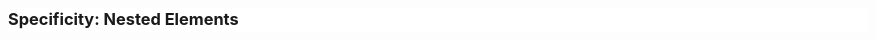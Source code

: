 ### Specificity: Nested Elements

<iframe src="https://codepen.io/pen?editors=1100" width="1280" height="540" />

----

### Specificity: Filter Selectors

<iframe src="https://codepen.io/pen?editors=1100" width="1280" height="540" />

----

### Exercises (20 minutes)

https://rebrand.ly/web100

- CSS: Rules
- CSS: Specificity
- CSS: Specificity II
- CSS: Class Selector
- CSS: Id Selector

---

# Topics

- **What is HTML?**
- **HTML: Elements**
- **HTML: Attributes**
- **What is CSS**?
- **CSS: Rules & Selectors**
- **CSS: Specificity**
- **CSS: Properties**
- CSS: Positioning
- CSS: Filters

----

### CSS: Properties

- CSS has over 300 properties that you can modify for an element.

- Some of these properties are really new and work in older browsers.

- Similar to HTML, learn the essential ones, then look up the rest online.

----

### CSS: Properties

```text
color:              Sets the font color
font-weight:        Sets the font line width (Mostly used for bold)
font-style:         Sets special font styles (Mostly used for italic)
text-align:         Aligns text in a specific direction
text-indent:        How much to indent the first line of a paragraph.
font-size:          Sets the font size
background-color:   Sets the background color of an element
width:              Forces a width on the element
height:             Forces a height on the element
```
